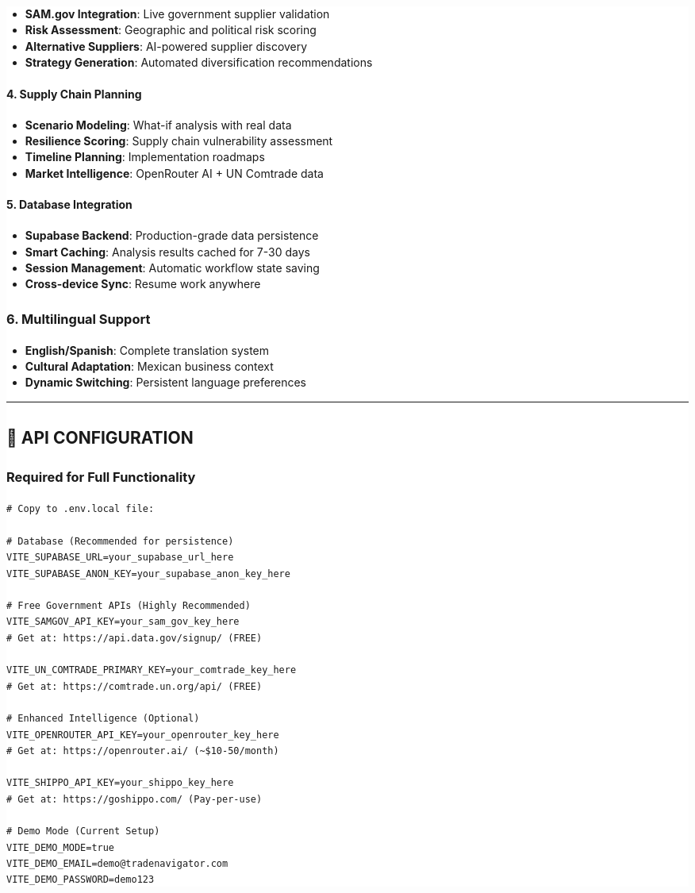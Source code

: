 - **SAM.gov Integration**: Live government supplier validation
- **Risk Assessment**: Geographic and political risk scoring
- **Alternative Suppliers**: AI-powered supplier discovery
- **Strategy Generation**: Automated diversification recommendations

#### **4. Supply Chain Planning**

- **Scenario Modeling**: What-if analysis with real data
- **Resilience Scoring**: Supply chain vulnerability assessment
- **Timeline Planning**: Implementation roadmaps
- **Market Intelligence**: OpenRouter AI + UN Comtrade data

#### **5. Database Integration**

- **Supabase Backend**: Production-grade data persistence
- **Smart Caching**: Analysis results cached for 7-30 days
- **Session Management**: Automatic workflow state saving
- **Cross-device Sync**: Resume work anywhere

### **6. Multilingual Support**

- **English/Spanish**: Complete translation system
- **Cultural Adaptation**: Mexican business context
- **Dynamic Switching**: Persistent language preferences

---

## 🔑 **API CONFIGURATION**

### **Required for Full Functionality**

```env
# Copy to .env.local file:

# Database (Recommended for persistence)
VITE_SUPABASE_URL=your_supabase_url_here
VITE_SUPABASE_ANON_KEY=your_supabase_anon_key_here

# Free Government APIs (Highly Recommended)
VITE_SAMGOV_API_KEY=your_sam_gov_key_here
# Get at: https://api.data.gov/signup/ (FREE)

VITE_UN_COMTRADE_PRIMARY_KEY=your_comtrade_key_here
# Get at: https://comtrade.un.org/api/ (FREE)

# Enhanced Intelligence (Optional)
VITE_OPENROUTER_API_KEY=your_openrouter_key_here
# Get at: https://openrouter.ai/ (~$10-50/month)

VITE_SHIPPO_API_KEY=your_shippo_key_here
# Get at: https://goshippo.com/ (Pay-per-use)

# Demo Mode (Current Setup)
VITE_DEMO_MODE=true
VITE_DEMO_EMAIL=demo@tradenavigator.com
VITE_DEMO_PASSWORD=demo123
```
